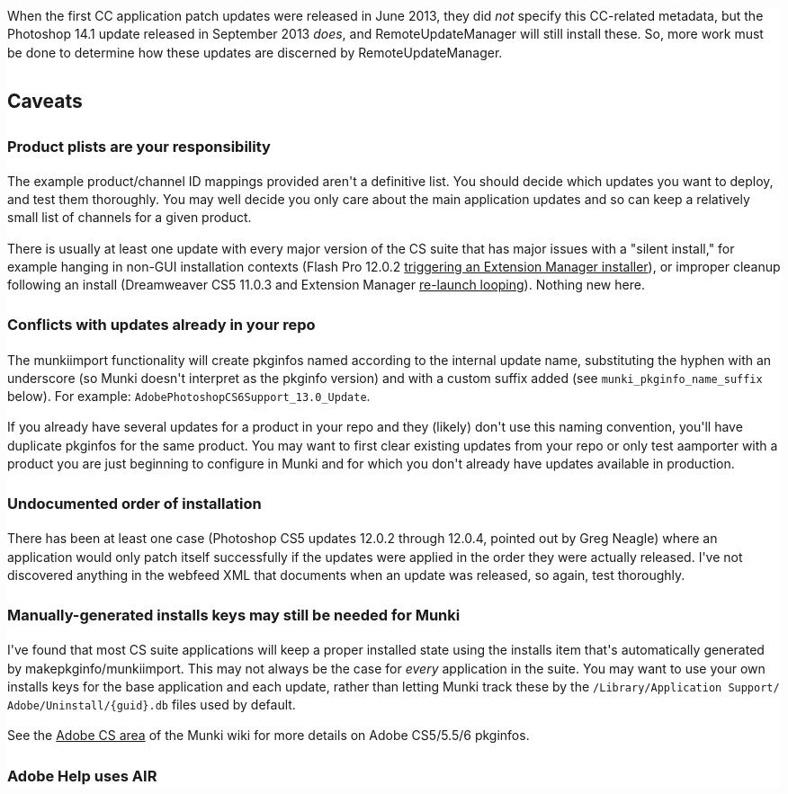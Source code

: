 When the first CC application patch updates were released in June 2013, they did _not_ specify this CC-related metadata, but the Photoshop 14.1 update released in September 2013 _does_, and RemoteUpdateManager will still install these. So, more work must be done to determine how these updates are discerned by RemoteUpdateManager.

## Caveats<a name="caveats"></a>

### Product plists are your responsibility

The example product/channel ID mappings provided aren't a definitive list. You should decide which updates you want to deploy, and test them thoroughly. You may well decide you only care about the main application updates and so can keep a relatively small list of channels for a given product.

There is usually at least one update with every major version of the CS suite that has major issues with a "silent install," for example hanging in non-GUI installation contexts (Flash Pro 12.0.2 [triggering an Extension Manager installer](http://blogs.adobe.com/flashpro/2012/09/25/flash-professional-cs6-update2)), or improper cleanup following an install (Dreamweaver CS5 11.0.3 and Extension Manager [re-launch looping](http://blogs.adobe.com/csupdates/2010/08/31/dreamweaver-cs5-11-0-3-updater)). Nothing new here.

### Conflicts with updates already in your repo

The munkiimport functionality will create pkginfos named according to the internal update name, substituting the hyphen with an underscore (so Munki doesn't interpret as the pkginfo version) and with a custom suffix added (see `munki_pkginfo_name_suffix` below). For example: `AdobePhotoshopCS6Support_13.0_Update`.

If you already have several updates for a product in your repo and they (likely) don't use this naming convention, you'll have duplicate pkginfos for the same product. You may want to first clear existing updates from your repo or only test aamporter with a product you are just beginning to configure in Munki and for which you don't already have updates available in production.

### Undocumented order of installation

There has been at least one case (Photoshop CS5 updates 12.0.2 through 12.0.4, pointed out by Greg Neagle) where an application would only patch itself successfully if the updates were applied in the order they were actually released. I've not discovered anything in the webfeed XML that documents when an update was released, so again, test thoroughly.

### Manually-generated installs keys may still be needed for Munki

I've found that most CS suite applications will keep a proper installed state using the installs item that's automatically generated by makepkginfo/munkiimport. This may not always be the case for _every_ application in the suite. You may want to use your own installs keys for the base application and each update, rather than letting Munki track these by the `/Library/Application Support/Adobe/Uninstall/{guid}.db` files used by default.

See the [Adobe CS area](http://code.google.com/p/munki/wiki/MunkiAndAdobeCS5Updates) of the Munki wiki for more details on Adobe CS5/5.5/6 pkginfos.

### Adobe Help uses AIR

